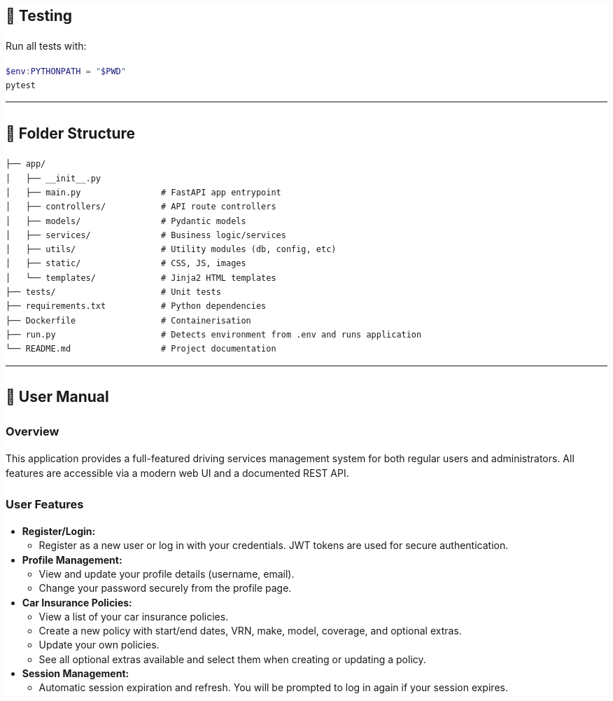 
## 🧪 Testing

Run all tests with:
```powershell
$env:PYTHONPATH = "$PWD"
pytest
```

---

## 📁 Folder Structure

```
├── app/
│   ├── __init__.py
│   ├── main.py                # FastAPI app entrypoint
│   ├── controllers/           # API route controllers
│   ├── models/                # Pydantic models
│   ├── services/              # Business logic/services
│   ├── utils/                 # Utility modules (db, config, etc)
│   ├── static/                # CSS, JS, images
│   └── templates/             # Jinja2 HTML templates
├── tests/                     # Unit tests
├── requirements.txt           # Python dependencies
├── Dockerfile                 # Containerisation
├── run.py                     # Detects environment from .env and runs application
└── README.md                  # Project documentation
```

---

## 📖 User Manual

### Overview
This application provides a full-featured driving services management system for both regular users and administrators. All features are accessible via a modern web UI and a documented REST API.

### User Features
- **Register/Login:**
  - Register as a new user or log in with your credentials. JWT tokens are used for secure authentication.
- **Profile Management:**
  - View and update your profile details (username, email).
  - Change your password securely from the profile page.
- **Car Insurance Policies:**
  - View a list of your car insurance policies.
  - Create a new policy with start/end dates, VRN, make, model, coverage, and optional extras.
  - Update your own policies.
  - See all optional extras available and select them when creating or updating a policy.
- **Session Management:**
  - Automatic session expiration and refresh. You will be prompted to log in again if your session expires.
